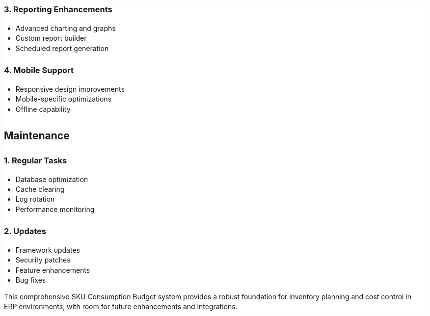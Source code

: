 ### 3. **Reporting Enhancements**
- Advanced charting and graphs
- Custom report builder
- Scheduled report generation

### 4. **Mobile Support**
- Responsive design improvements
- Mobile-specific optimizations
- Offline capability

## Maintenance

### 1. **Regular Tasks**
- Database optimization
- Cache clearing
- Log rotation
- Performance monitoring

### 2. **Updates**
- Framework updates
- Security patches
- Feature enhancements
- Bug fixes

This comprehensive SKU Consumption Budget system provides a robust foundation for inventory planning and cost control in ERP environments, with room for future enhancements and integrations. 